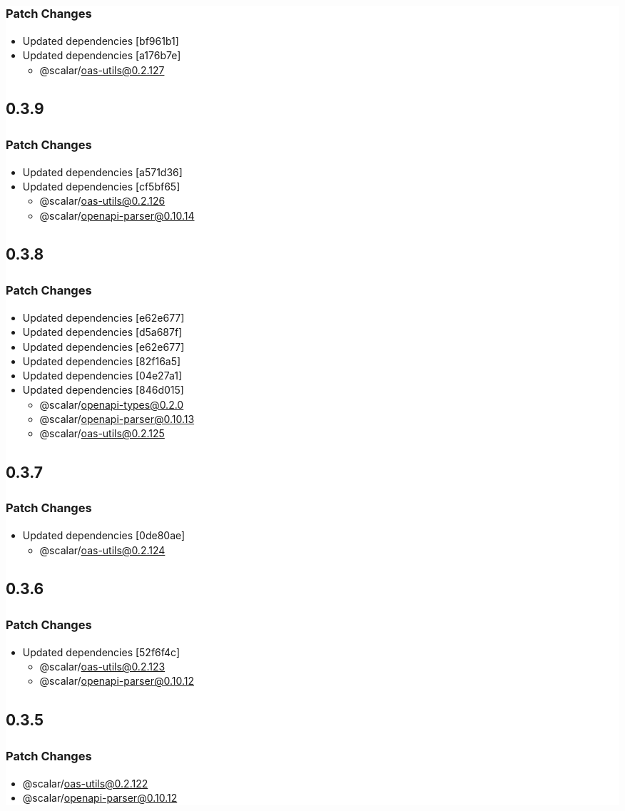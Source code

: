 ### Patch Changes

- Updated dependencies [bf961b1]
- Updated dependencies [a176b7e]
  - @scalar/oas-utils@0.2.127

## 0.3.9

### Patch Changes

- Updated dependencies [a571d36]
- Updated dependencies [cf5bf65]
  - @scalar/oas-utils@0.2.126
  - @scalar/openapi-parser@0.10.14

## 0.3.8

### Patch Changes

- Updated dependencies [e62e677]
- Updated dependencies [d5a687f]
- Updated dependencies [e62e677]
- Updated dependencies [82f16a5]
- Updated dependencies [04e27a1]
- Updated dependencies [846d015]
  - @scalar/openapi-types@0.2.0
  - @scalar/openapi-parser@0.10.13
  - @scalar/oas-utils@0.2.125

## 0.3.7

### Patch Changes

- Updated dependencies [0de80ae]
  - @scalar/oas-utils@0.2.124

## 0.3.6

### Patch Changes

- Updated dependencies [52f6f4c]
  - @scalar/oas-utils@0.2.123
  - @scalar/openapi-parser@0.10.12

## 0.3.5

### Patch Changes

- @scalar/oas-utils@0.2.122
- @scalar/openapi-parser@0.10.12
